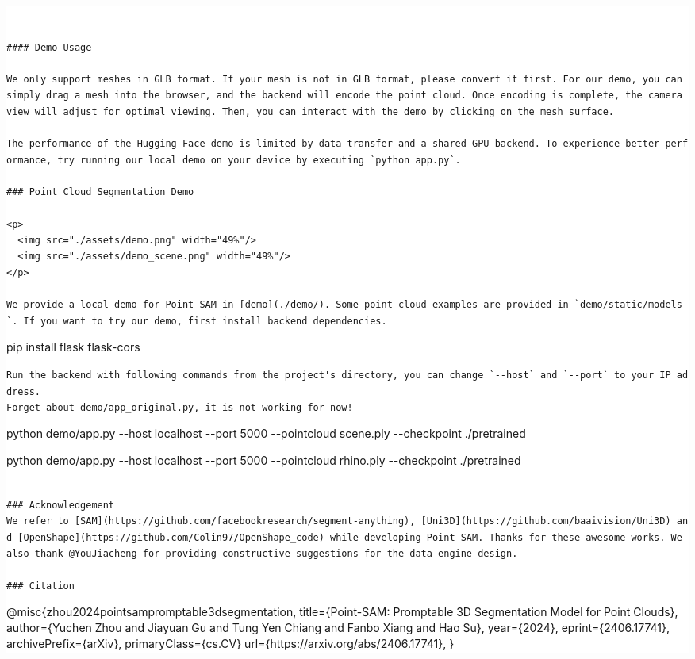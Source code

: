 ```


#### Demo Usage

We only support meshes in GLB format. If your mesh is not in GLB format, please convert it first. For our demo, you can simply drag a mesh into the browser, and the backend will encode the point cloud. Once encoding is complete, the camera view will adjust for optimal viewing. Then, you can interact with the demo by clicking on the mesh surface.

The performance of the Hugging Face demo is limited by data transfer and a shared GPU backend. To experience better performance, try running our local demo on your device by executing `python app.py`.

### Point Cloud Segmentation Demo

<p>
  <img src="./assets/demo.png" width="49%"/>
  <img src="./assets/demo_scene.png" width="49%"/>
</p>

We provide a local demo for Point-SAM in [demo](./demo/). Some point cloud examples are provided in `demo/static/models`. If you want to try our demo, first install backend dependencies.
```
pip install flask flask-cors
```
Run the backend with following commands from the project's directory, you can change `--host` and `--port` to your IP address.
Forget about demo/app_original.py, it is not working for now! 
```
python demo/app.py --host localhost --port 5000 --pointcloud scene.ply --checkpoint ./pretrained

python demo/app.py --host localhost --port 5000 --pointcloud rhino.ply --checkpoint ./pretrained

```

### Acknowledgement
We refer to [SAM](https://github.com/facebookresearch/segment-anything), [Uni3D](https://github.com/baaivision/Uni3D) and [OpenShape](https://github.com/Colin97/OpenShape_code) while developing Point-SAM. Thanks for these awesome works. We also thank @YouJiacheng for providing constructive suggestions for the data engine design.

### Citation
```
@misc{zhou2024pointsampromptable3dsegmentation,
      title={Point-SAM: Promptable 3D Segmentation Model for Point Clouds}, 
      author={Yuchen Zhou and Jiayuan Gu and Tung Yen Chiang and Fanbo Xiang and Hao Su},
      year={2024},
      eprint={2406.17741},
      archivePrefix={arXiv},
      primaryClass={cs.CV}
      url={https://arxiv.org/abs/2406.17741}, 
}
```
